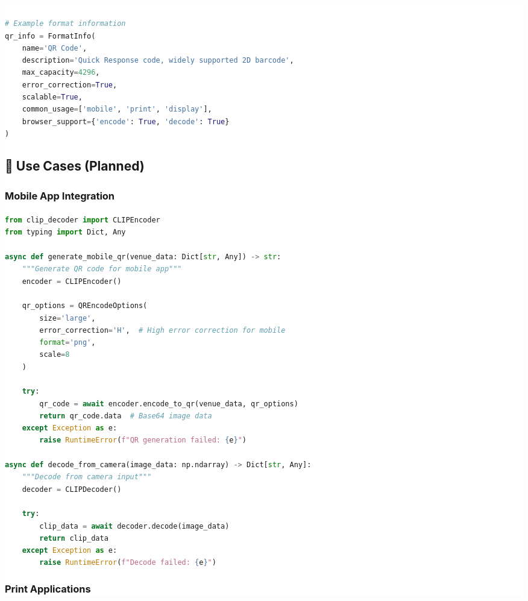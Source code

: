 ```python

# Example format information
qr_info = FormatInfo(
    name='QR Code',
    description='Quick Response code, widely supported 2D barcode',
    max_capacity=4296,
    error_correction=True,
    scalable=True,
    common_usage=['mobile', 'print', 'display'],
    browser_support={'encode': True, 'decode': True}
)
```

## 🎯 Use Cases (Planned)

### Mobile App Integration

```python
from clip_decoder import CLIPEncoder
from typing import Dict, Any

async def generate_mobile_qr(venue_data: Dict[str, Any]) -> str:
    """Generate QR code for mobile app"""
    encoder = CLIPEncoder()
    
    qr_options = QREncodeOptions(
        size='large',
        error_correction='H',  # High error correction for mobile
        format='png',
        scale=8
    )
    
    try:
        qr_code = await encoder.encode_to_qr(venue_data, qr_options)
        return qr_code.data  # Base64 image data
    except Exception as e:
        raise RuntimeError(f"QR generation failed: {e}")

async def decode_from_camera(image_data: np.ndarray) -> Dict[str, Any]:
    """Decode from camera input"""
    decoder = CLIPDecoder()
    
    try:
        clip_data = await decoder.decode(image_data)
        return clip_data
    except Exception as e:
        raise RuntimeError(f"Decode failed: {e}")
```

### Print Applications
